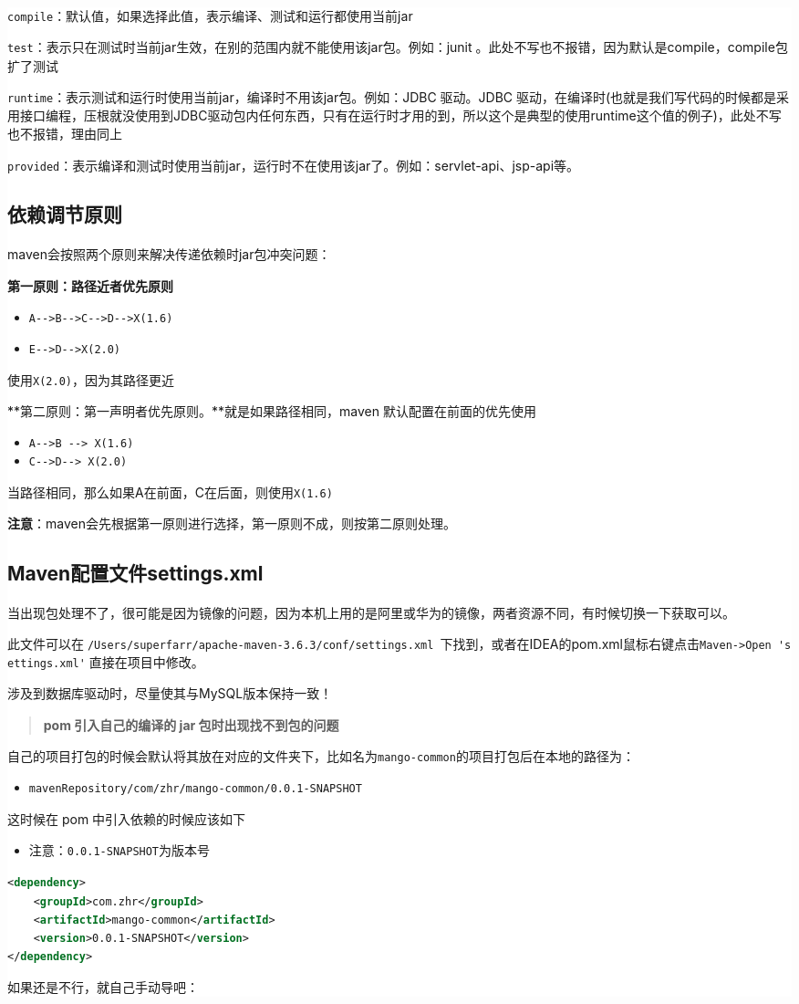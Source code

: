 `compile`：默认值，如果选择此值，表示编译、测试和运行都使用当前jar

`test`：表示只在测试时当前jar生效，在别的范围内就不能使用该jar包。例如：junit 。此处不写也不报错，因为默认是compile，compile包扩了测试

`runtime`：表示测试和运行时使用当前jar，编译时不用该jar包。例如：JDBC 驱动。JDBC 驱动，在编译时(也就是我们写代码的时候都是采用接口编程，压根就没使用到JDBC驱动包内任何东西，只有在运行时才用的到，所以这个是典型的使用runtime这个值的例子)，此处不写也不报错，理由同上

`provided`：表示编译和测试时使用当前jar，运行时不在使用该jar了。例如：servlet-api、jsp-api等。



## 依赖调节原则

maven会按照两个原则来解决传递依赖时jar包冲突问题：

**第一原则：路径近者优先原则**

+ `A-->B-->C-->D-->X(1.6)`

+ `E-->D-->X(2.0)`

使用`X(2.0)`，因为其路径更近　

**第二原则：第一声明者优先原则。**就是如果路径相同，maven 默认配置在前面的优先使用

+ `A-->B --> X(1.6)`
+ `C-->D--> X(2.0)`

当路径相同，那么如果A在前面，C在后面，则使用`X(1.6)`

**注意**：maven会先根据第一原则进行选择，第一原则不成，则按第二原则处理。

## Maven配置文件settings.xml

当出现包处理不了，很可能是因为镜像的问题，因为本机上用的是阿里或华为的镜像，两者资源不同，有时候切换一下获取可以。

此文件可以在 `/Users/superfarr/apache-maven-3.6.3/conf/settings.xml `下找到，或者在IDEA的pom.xml鼠标右键点击`Maven->Open 'settings.xml'` 直接在项目中修改。

涉及到数据库驱动时，尽量使其与MySQL版本保持一致！

> **pom 引入自己的编译的 jar 包时出现找不到包的问题**

自己的项目打包的时候会默认将其放在对应的文件夹下，比如名为`mango-common`的项目打包后在本地的路径为：

+ `mavenRepository/com/zhr/mango-common/0.0.1-SNAPSHOT`

这时候在 pom 中引入依赖的时候应该如下

+ 注意：`0.0.1-SNAPSHOT`为版本号

```xml
<dependency>
    <groupId>com.zhr</groupId>
    <artifactId>mango-common</artifactId>
    <version>0.0.1-SNAPSHOT</version>
</dependency>
```

如果还是不行，就自己手动导吧：
